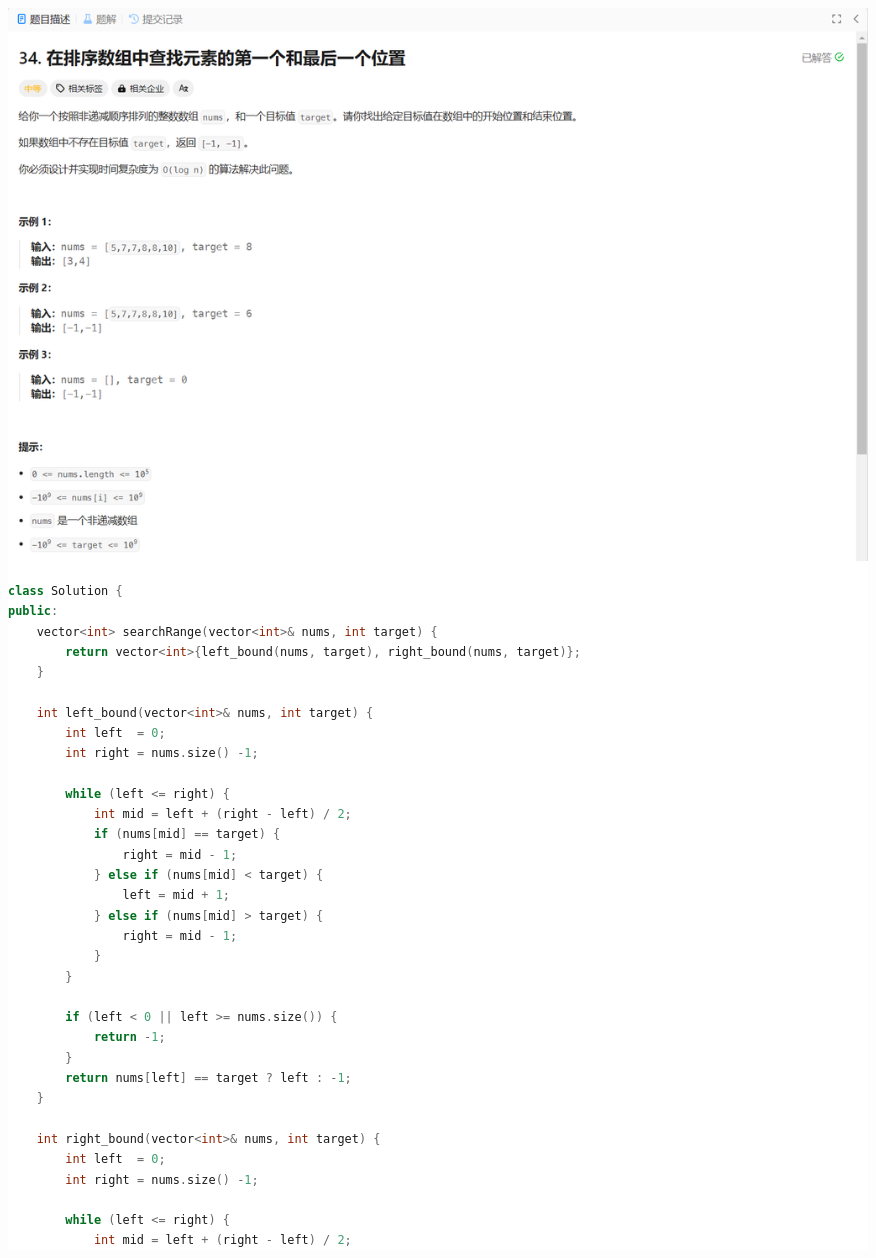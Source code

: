 ![image-20241125035637980](assets/%E4%BA%8C%E5%88%86%E6%9F%A5%E6%89%BE/image-20241125035637980.png)

```c++
class Solution {
public:
    vector<int> searchRange(vector<int>& nums, int target) {
        return vector<int>{left_bound(nums, target), right_bound(nums, target)};
    }

    int left_bound(vector<int>& nums, int target) {
        int left  = 0;
        int right = nums.size() -1;

        while (left <= right) {
            int mid = left + (right - left) / 2;
            if (nums[mid] == target) {
                right = mid - 1;
            } else if (nums[mid] < target) {
                left = mid + 1;
            } else if (nums[mid] > target) {
                right = mid - 1;
            }
        }

        if (left < 0 || left >= nums.size()) {
            return -1;
        }
        return nums[left] == target ? left : -1;
    }

    int right_bound(vector<int>& nums, int target) {
        int left  = 0;
        int right = nums.size() -1;

        while (left <= right) {
            int mid = left + (right - left) / 2;
```